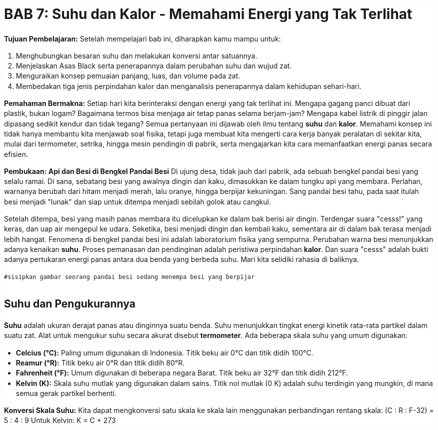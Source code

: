 # BAB 7: Suhu dan Kalor - Memahami Energi yang Tak Terlihat

**Tujuan Pembelajaran:**
Setelah mempelajari bab ini, diharapkan kamu mampu untuk:

1. Menghubungkan besaran suhu dan melakukan konversi antar satuannya.
2. Menjelaskan Asas Black serta penerapannya dalam perubahan suhu dan wujud zat.
3. Menguraikan konsep pemuaian panjang, luas, dan volume pada zat.
4. Membedakan tiga jenis perpindahan kalor dan menganalisis penerapannya dalam kehidupan sehari-hari.

**Pemahaman Bermakna:**
Setiap hari kita berinteraksi dengan energi yang tak terlihat ini. Mengapa gagang panci dibuat dari plastik, bukan logam? Bagaimana termos bisa menjaga air tetap panas selama berjam-jam? Mengapa kabel listrik di pinggir jalan dipasang sedikit kendur dan tidak tegang? Semua pertanyaan ini dijawab oleh ilmu tentang **suhu** dan **kalor**. Memahami konsep ini tidak hanya membantu kita menjawab soal fisika, tetapi juga membuat kita mengerti cara kerja banyak peralatan di sekitar kita, mulai dari termometer, setrika, hingga mesin pendingin di pabrik, serta mengajarkan kita cara memanfaatkan energi panas secara efisien.

**Pembukaan: Api dan Besi di Bengkel Pandai Besi**
Di ujung desa, tidak jauh dari pabrik, ada sebuah bengkel pandai besi yang selalu ramai. Di sana, sebatang besi yang awalnya dingin dan kaku, dimasukkan ke dalam tungku api yang membara. Perlahan, warnanya berubah dari hitam menjadi merah, lalu oranye, hingga berpijar kekuningan. Sang pandai besi tahu, pada saat itulah besi menjadi "lunak" dan siap untuk ditempa menjadi sebilah golok atau cangkul.

Setelah ditempa, besi yang masih panas membara itu dicelupkan ke dalam bak berisi air dingin. Terdengar suara "cesss!" yang keras, dan uap air mengepul ke udara. Seketika, besi menjadi dingin dan kembali kaku, sementara air di dalam bak terasa menjadi lebih hangat. Fenomena di bengkel pandai besi ini adalah laboratorium fisika yang sempurna. Perubahan warna besi menunjukkan adanya kenaikan **suhu**. Proses pemanasan dan pendinginan adalah peristiwa perpindahan **kalor**. Dan suara "cesss" adalah bukti adanya pertukaran energi panas antara dua benda yang berbeda suhu. Mari kita selidiki rahasia di baliknya.

`#sisipkan gambar seorang pandai besi sedang menempa besi yang berpijar`

## Suhu dan Pengukurannya

**Suhu** adalah ukuran derajat panas atau dinginnya suatu benda. Suhu menunjukkan tingkat energi kinetik rata-rata partikel dalam suatu zat. Alat untuk mengukur suhu secara akurat disebut **termometer**. Ada beberapa skala suhu yang umum digunakan:

* **Celcius (°C):** Paling umum digunakan di Indonesia. Titik beku air 0°C dan titik didih 100°C.
* **Reamur (°R):** Titik beku air 0°R dan titik didih 80°R.
* **Fahrenheit (°F):** Umum digunakan di beberapa negara Barat. Titik beku air 32°F dan titik didih 212°F.
* **Kelvin (K):** Skala suhu mutlak yang digunakan dalam sains. Titik nol mutlak (0 K) adalah suhu terdingin yang mungkin, di mana semua gerak partikel berhenti.

**Konversi Skala Suhu:**
Kita dapat mengkonversi satu skala ke skala lain menggunakan perbandingan rentang skala:
(C : R : F-32) = 5 : 4 : 9
Untuk Kelvin: K = C + 273
